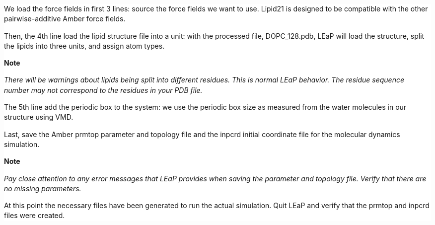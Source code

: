 We load the force fields in first 3 lines: source the force fields we want to use. Lipid21 is designed to be compatible with the other pairwise-additive Amber force fields. 

Then, the 4th line load the lipid structure file into a unit: with the processed file, DOPC_128.pdb, LEaP will load the structure, split the lipids into three units, and assign atom types.

**Note**

*There will be warnings about lipids being split into different residues. This is normal LEaP behavior. The residue sequence number may not correspond to the residues in your PDB file.*

The 5th line add the periodic box to the system: we use the periodic box size as measured from the water molecules in our structure using VMD.

Last, save the Amber prmtop parameter and topology file and the inpcrd initial coordinate file for the molecular dynamics simulation.

**Note**

*Pay close attention to any error messages that LEaP provides when saving the parameter and topology file. Verify that there are no missing parameters.*

At this point the necessary files have been generated to run the actual simulation.  Quit LEaP and verify that the prmtop and inpcrd files were created.
